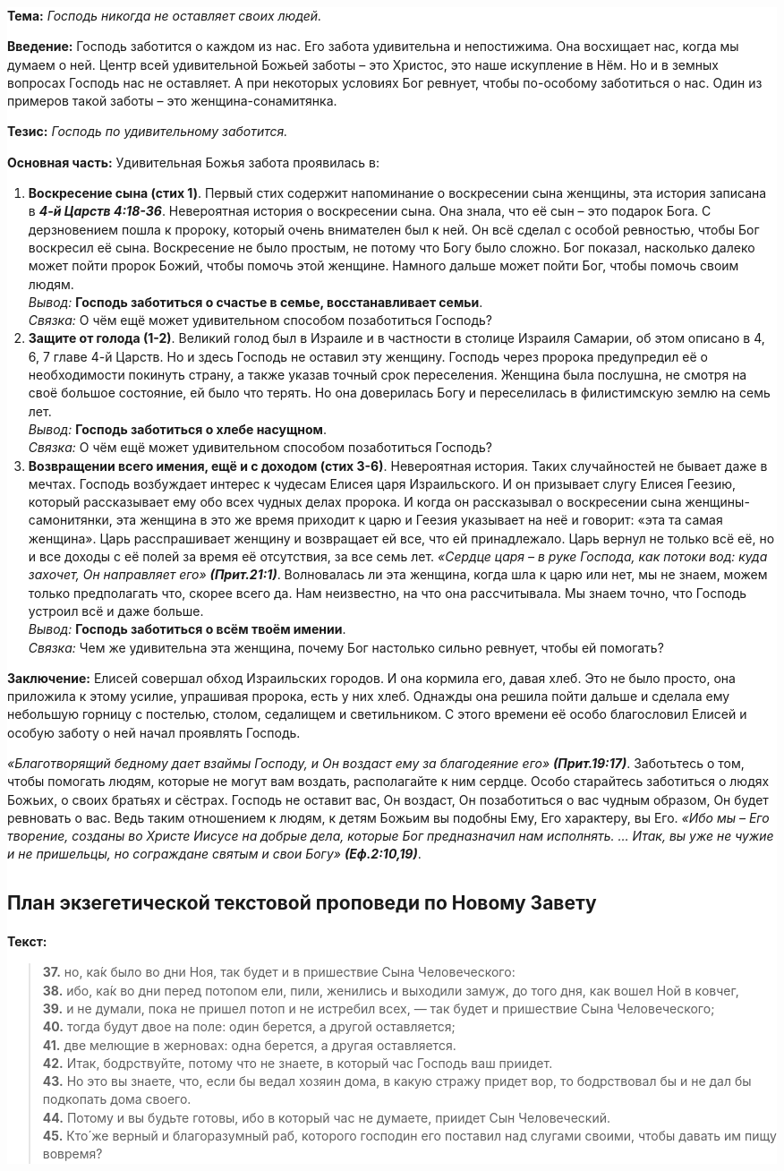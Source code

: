 **Тема:** *Господь никогда не оставляет своих людей.*

**Введение:** Господь заботится о каждом из нас. Его забота удивительна и непостижима. Она восхищает нас, когда мы думаем о ней. Центр всей удивительной Божьей заботы – это Христос, это наше искупление в Нём. Но и в земных вопросах Господь нас не оставляет. А при некоторых условиях Бог ревнует, чтобы по-особому заботиться о нас. Один из примеров такой заботы – это женщина-сонамитянка.

**Тезис:** *Господь по удивительному заботится.*

**Основная часть:** Удивительная Божья забота проявилась в:
1. **Воскресение сына (стих 1)**. Первый стих содержит напоминание о воскресении сына женщины, эта история записана в ***4-й Царств 4:18-36***. Невероятная история о воскресении сына. Она знала, что её сын – это подарок Бога. С дерзновением пошла к пророку, который очень внимателен был к ней. Он всё сделал с особой ревностью, чтобы Бог воскресил её сына. Воскресение не было простым, не потому что Богу было сложно. Бог показал, насколько далеко может пойти пророк Божий, чтобы помочь этой женщине. Намного дальше может пойти Бог, чтобы помочь своим людям. <br />*Вывод:* **Господь заботиться о счастье в семье, восстанавливает семьи**.<br />*Связка:* О чём ещё может удивительном способом позаботиться Господь?
2.	**Защите от голода (1-2)**. Великий голод был в Израиле и в частности в столице Израиля Самарии, об этом описано в 4, 6, 7 главе 4-й Царств. Но и здесь Господь не оставил эту женщину. Господь через пророка предупредил её о необходимости покинуть страну, а также указав точный срок переселения. Женщина была послушна, не смотря на своё большое состояние, ей было что терять. Но она доверилась Богу и переселилась в филистимскую землю на семь лет.<br /> *Вывод:* **Господь заботиться о хлебе насущном**.<br /> *Связка:* О чём ещё может удивительном способом позаботиться Господь?
3.	**Возвращении всего имения, ещё и с доходом (стих 3-6)**. Невероятная история. Таких случайностей не бывает даже в мечтах. Господь возбуждает интерес к чудесам Елисея царя Израильского. И он призывает слугу Елисея Геезию, который рассказывает ему обо всех чудных делах пророка. И когда он рассказывал о воскресении сына женщины-самонитянки, эта женщина в это же время приходит к царю и Геезия указывает на неё и говорит: «эта та самая женщина». Царь расспрашивает женщину и возвращает ей все, что ей принадлежало. Царь вернул не только всё её, но и все доходы с её полей за время её отсутствия, за все семь лет. *«Сердце царя – в руке Господа, как потоки вод: куда захочет, Он направляет его»* ***(Прит.21:1)***. Волновалась ли эта женщина, когда шла к царю или нет, мы не знаем, можем только предполагать что, скорее всего да. Нам неизвестно, на что она рассчитывала. Мы знаем точно, что Господь устроил всё и даже больше.<br />*Вывод:* **Господь заботиться о всём твоём имении**. <br /> *Связка:* Чем же удивительна эта женщина, почему Бог настолько сильно ревнует, чтобы ей помогать?

**Заключение:** Елисей совершал обход Израильских городов. И она кормила его, давая хлеб. Это не было просто, она приложила к этому усилие, упрашивая пророка, есть у них хлеб. Однажды она решила пойти дальше и сделала ему небольшую горницу с постелью, столом, седалищем и светильником. С этого времени её особо благословил Елисей и особую заботу о ней начал проявлять Господь.

*«Благотворящий бедному дает взаймы Господу, и Он воздаст ему за благодеяние его»* ***(Прит.19:17)***. Заботьтесь о том, чтобы помогать людям, которые не могут вам воздать, располагайте к ним сердце. Особо старайтесь заботиться о людях Божьих, о своих братьях и сёстрах. Господь не оставит вас, Он воздаст, Он позаботиться о вас чудным образом, Он будет ревновать о вас. Ведь таким отношением к людям, к детям Божьим вы подобны Ему, Его характеру, вы Его. *«Ибо мы – Его творение, созданы во Христе Иисусе на добрые дела, которые Бог предназначил нам исполнять. … Итак, вы уже не чужие и не пришельцы, но сограждане святым и свои Богу»* ***(Еф.2:10,19)***.

## <a name="p92"></a>План экзегетической текстовой проповеди по Новому Завету
**Текст:**
>**37.** но, ка́к было во дни Ноя, так будет и в пришествие Сына Человеческого:<br/>
**38.** ибо, ка́к во дни перед потопом ели, пили, женились и выходили замуж, до того дня, как вошел Ной в ковчег,<br/>
**39.** и не думали, пока не пришел потоп и не истребил всех, — так будет и пришествие Сына Человеческого;<br/>
**40.** тогда будут двое на поле: один берется, а другой оставляется;<br/>
**41.** две мелющие в жерновах: одна берется, а другая оставляется.<br/>
**42.** Итак, бодрствуйте, потому что не знаете, в который час Господь ваш приидет.<br/>
**43.** Но это вы знаете, что, если бы ведал хозяин дома, в какую стражу придет вор, то бодрствовал бы и не дал бы подкопать дома своего.<br/>
**44.** Потому и вы будьте готовы, ибо в который час не думаете, приидет Сын Человеческий.<br/>
**45.** Кто́ же верный и благоразумный раб, которого господин его поставил над слугами своими, чтобы давать им пищу вовремя?<br/>